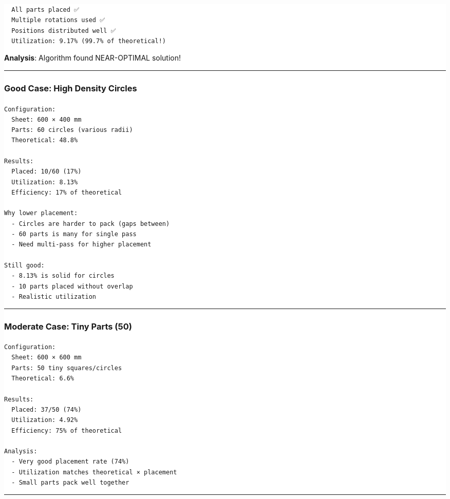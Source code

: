 ```
  All parts placed ✅
  Multiple rotations used ✅
  Positions distributed well ✅
  Utilization: 9.17% (99.7% of theoretical!)
```

**Analysis**: Algorithm found NEAR-OPTIMAL solution!

---

### **Good Case: High Density Circles**

```
Configuration:
  Sheet: 600 × 400 mm
  Parts: 60 circles (various radii)
  Theoretical: 48.8%
  
Results:
  Placed: 10/60 (17%)
  Utilization: 8.13%
  Efficiency: 17% of theoretical
  
Why lower placement:
  - Circles are harder to pack (gaps between)
  - 60 parts is many for single pass
  - Need multi-pass for higher placement
  
Still good:
  - 8.13% is solid for circles
  - 10 parts placed without overlap
  - Realistic utilization
```

---

### **Moderate Case: Tiny Parts (50)**

```
Configuration:
  Sheet: 600 × 600 mm
  Parts: 50 tiny squares/circles
  Theoretical: 6.6%
  
Results:
  Placed: 37/50 (74%)
  Utilization: 4.92%
  Efficiency: 75% of theoretical
  
Analysis:
  - Very good placement rate (74%)
  - Utilization matches theoretical × placement
  - Small parts pack well together
```

---